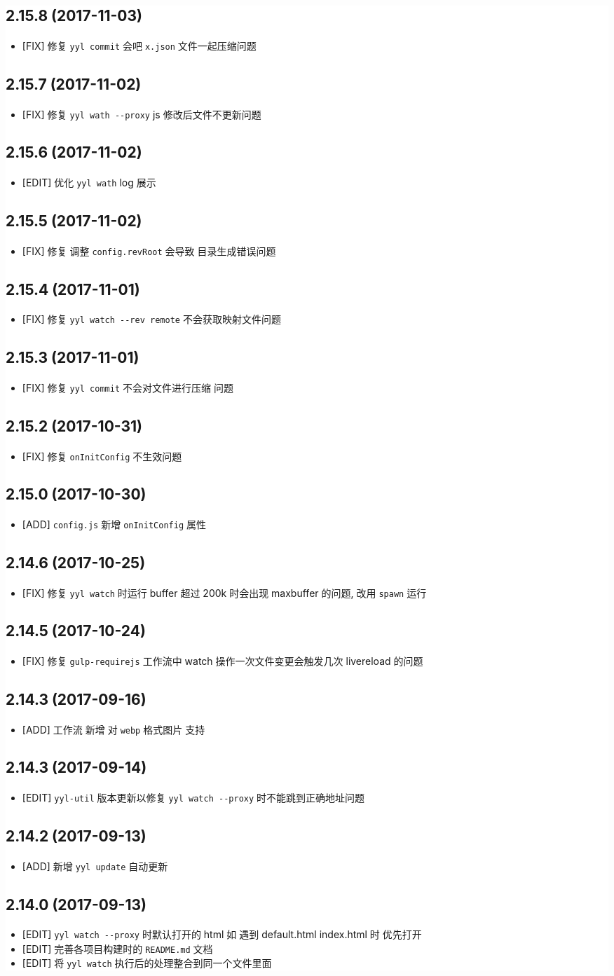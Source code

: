 ## 2.15.8 (2017-11-03)
* [FIX] 修复 `yyl commit` 会吧 `x.json` 文件一起压缩问题

## 2.15.7 (2017-11-02)
* [FIX] 修复 `yyl wath --proxy` js 修改后文件不更新问题

## 2.15.6 (2017-11-02)
* [EDIT] 优化 `yyl wath` log 展示

## 2.15.5 (2017-11-02)
* [FIX] 修复 调整 `config.revRoot` 会导致 目录生成错误问题

## 2.15.4 (2017-11-01)
* [FIX] 修复 `yyl watch --rev remote` 不会获取映射文件问题

## 2.15.3 (2017-11-01)
* [FIX] 修复 `yyl commit` 不会对文件进行压缩 问题

## 2.15.2 (2017-10-31)
* [FIX] 修复 `onInitConfig` 不生效问题

## 2.15.0 (2017-10-30)
* [ADD] `config.js` 新增  `onInitConfig` 属性

## 2.14.6 (2017-10-25)
* [FIX] 修复 `yyl watch` 时运行 buffer 超过 200k 时会出现 maxbuffer 的问题, 改用 `spawn` 运行

## 2.14.5 (2017-10-24)
* [FIX] 修复 `gulp-requirejs` 工作流中 watch 操作一次文件变更会触发几次 livereload 的问题

## 2.14.3 (2017-09-16)
* [ADD] 工作流 新增 对 `webp` 格式图片 支持

## 2.14.3 (2017-09-14)
* [EDIT] `yyl-util` 版本更新以修复 `yyl watch --proxy` 时不能跳到正确地址问题

## 2.14.2 (2017-09-13)
* [ADD] 新增 `yyl update` 自动更新

## 2.14.0 (2017-09-13)
* [EDIT] `yyl watch --proxy` 时默认打开的 html 如 遇到 default.html index.html 时 优先打开
* [EDIT] 完善各项目构建时的 `README.md` 文档
* [EDIT] 将 `yyl watch` 执行后的处理整合到同一个文件里面
